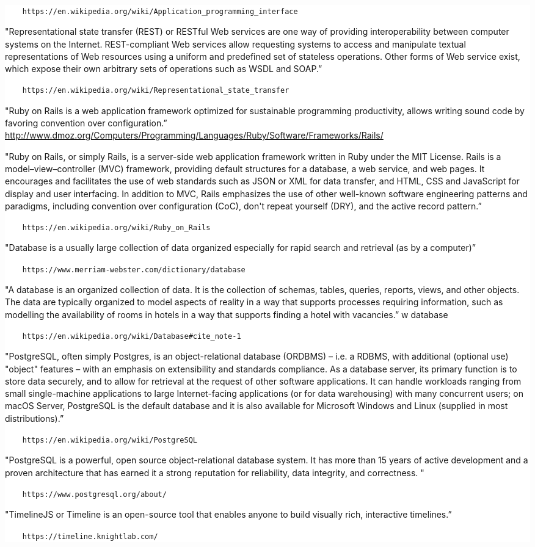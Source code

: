         https://en.wikipedia.org/wiki/Application_programming_interface

"Representational state transfer (REST) or RESTful Web services are one way of providing interoperability between computer systems on the Internet. REST-compliant Web services allow requesting systems to access and manipulate textual representations of Web resources using a uniform and predefined set of stateless operations. Other forms of Web service exist, which expose their own arbitrary sets of operations such as WSDL and SOAP.”

        https://en.wikipedia.org/wiki/Representational_state_transfer

"Ruby on Rails is a web application framework optimized for sustainable programming productivity, allows writing sound code by favoring convention over configuration.”
        http://www.dmoz.org/Computers/Programming/Languages/Ruby/Software/Frameworks/Rails/

"Ruby on Rails, or simply Rails, is a server-side web application framework written in Ruby under the MIT License. Rails is a model–view–controller (MVC) framework, providing default structures for a database, a web service, and web pages. It encourages and facilitates the use of web standards such as JSON or XML for data transfer, and HTML, CSS and JavaScript for display and user interfacing. In addition to MVC, Rails emphasizes the use of other well-known software engineering patterns and paradigms, including convention over configuration (CoC), don't repeat yourself (DRY), and the active record pattern.”

        https://en.wikipedia.org/wiki/Ruby_on_Rails

"Database is a usually large collection of data organized especially for rapid search and retrieval (as by a computer)”

        https://www.merriam-webster.com/dictionary/database

"A database is an organized collection of data. It is the collection of schemas, tables, queries, reports, views, and other objects. The data are typically organized to model aspects of reality in a way that supports processes requiring information, such as modelling the availability of rooms in hotels in a way that supports finding a hotel with vacancies.”
w database

        https://en.wikipedia.org/wiki/Database#cite_note-1

"PostgreSQL, often simply Postgres, is an object-relational database (ORDBMS) – i.e. a RDBMS, with additional (optional use) "object" features – with an emphasis on extensibility and standards compliance. As a database server, its primary function is to store data securely, and to allow for retrieval at the request of other software applications. It can handle workloads ranging from small single-machine applications to large Internet-facing applications (or for data warehousing) with many concurrent users; on macOS Server, PostgreSQL is the default database and it is also available for Microsoft Windows and Linux (supplied in most distributions).”

        https://en.wikipedia.org/wiki/PostgreSQL

"PostgreSQL is a powerful, open source object-relational database system. It has more than 15 years of active development and a proven architecture that has earned it a strong reputation for reliability, data integrity, and correctness. "

        https://www.postgresql.org/about/

"TimelineJS or Timeline is an open-source tool that enables anyone to build visually rich, interactive timelines.”
        
        https://timeline.knightlab.com/

